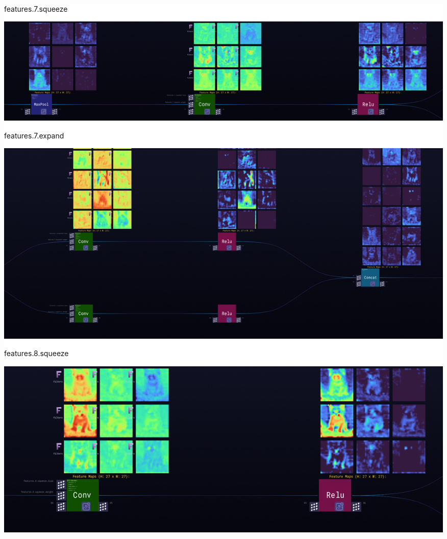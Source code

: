 features.7.squeeze

![](Model_PlayGround_pic/1571518-20220301091910881-216017219.png)


features.7.expand 

![](Model_PlayGround_pic/1571518-20220301092610963-360997827.png)


features.8.squeeze

![](Model_PlayGround_pic/1571518-20220301092706685-449851702.png)
